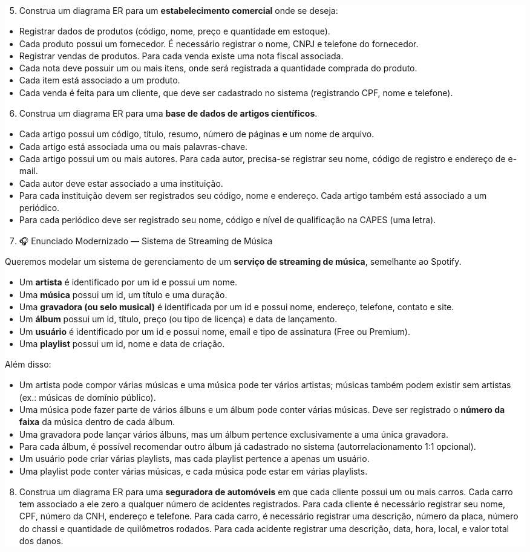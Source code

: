 5. Construa um diagrama ER para um **estabelecimento comercial** onde se deseja:

* Registrar dados de produtos (código, nome, preço e quantidade em estoque). 
* Cada produto possui um fornecedor. É necessário registrar o nome, CNPJ e telefone do fornecedor.
* Registrar vendas de produtos. Para cada venda existe uma nota fiscal associada. 
* Cada nota deve possuir um ou mais itens, onde será registrada a quantidade comprada do produto.
* Cada item está associado a um produto.
* Cada venda é feita para um cliente, que deve ser cadastrado no sistema (registrando CPF, nome e telefone). 

6. Construa um diagrama ER para uma **base de dados de artigos científicos**. 

* Cada artigo possui um código, título, resumo, número de páginas e um nome de arquivo. 
* Cada artigo está associada uma ou mais palavras-chave. 
* Cada artigo possui um ou mais autores. Para cada autor, precisa-se registrar seu nome, código de registro e endereço de e-mail. 
* Cada autor deve estar associado a uma instituição. 
* Para cada instituição devem ser registrados seu código, nome e endereço. Cada artigo também está associado a um periódico. 
* Para cada periódico deve ser registrado seu nome, código e nível de qualificação na CAPES (uma letra). 

7. 🎧 Enunciado Modernizado — Sistema de Streaming de Música

Queremos modelar um sistema de gerenciamento de um **serviço de streaming de música**, semelhante ao Spotify.

* Um **artista** é identificado por um id e possui um nome.
* Uma **música** possui um id, um título e uma duração.
* Uma **gravadora (ou selo musical)** é identificada por um id e possui nome, endereço, telefone, contato e site.
* Um **álbum** possui um id, título, preço (ou tipo de licença) e data de lançamento.
* Um **usuário** é identificado por um id e possui nome, email e tipo de assinatura (Free ou Premium).
* Uma **playlist** possui um id, nome e data de criação.

Além disso:

* Um artista pode compor várias músicas e uma música pode ter vários artistas; músicas também podem existir sem artistas (ex.: músicas de domínio público).
* Uma música pode fazer parte de vários álbuns e um álbum pode conter várias músicas. Deve ser registrado o **número da faixa** da música dentro de cada álbum.
* Uma gravadora pode lançar vários álbuns, mas um álbum pertence exclusivamente a uma única gravadora.
* Para cada álbum, é possível recomendar outro álbum já cadastrado no sistema (autorrelacionamento 1:1 opcional).
* Um usuário pode criar várias playlists, mas cada playlist pertence a apenas um usuário.
* Uma playlist pode conter várias músicas, e cada música pode estar em várias playlists.


8. Construa um diagrama ER para uma **seguradora de automóveis** em que cada cliente possui um ou mais
carros. Cada carro tem associado a ele zero a qualquer número de acidentes registrados. Para cada cliente
é necessário registrar seu nome, CPF, número da CNH, endereço e telefone. Para cada carro, é necessário
registrar uma descrição, número da placa, número do chassi e quantidade de quilômetros rodados. Para
cada acidente registrar uma descrição, data, hora, local, e valor total dos danos.
